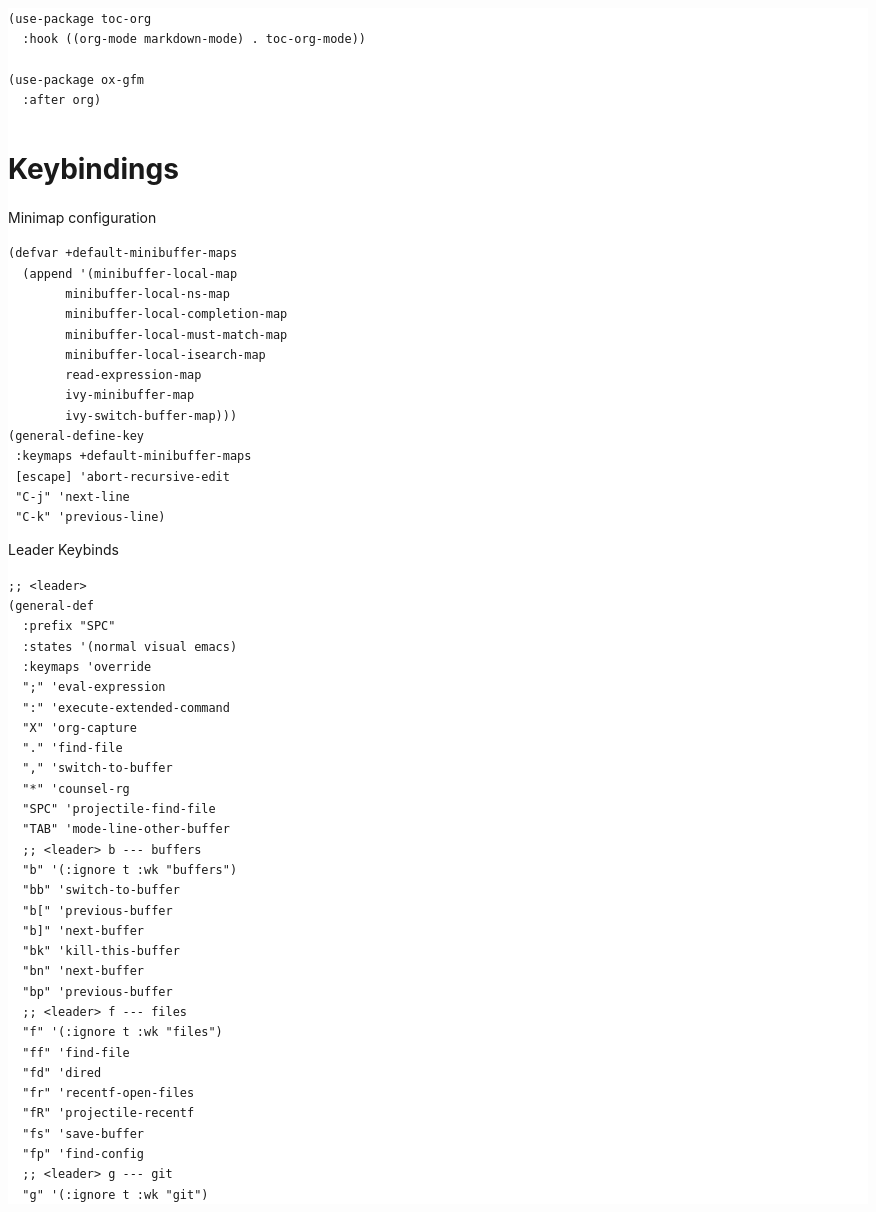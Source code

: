 ```emacs-lisp
(use-package toc-org
  :hook ((org-mode markdown-mode) . toc-org-mode))

(use-package ox-gfm
  :after org)
```


<a id="org90bd88b"></a>

# Keybindings

Minimap configuration

```emacs-lisp
(defvar +default-minibuffer-maps
  (append '(minibuffer-local-map
	    minibuffer-local-ns-map
	    minibuffer-local-completion-map
	    minibuffer-local-must-match-map
	    minibuffer-local-isearch-map
	    read-expression-map
	    ivy-minibuffer-map
	    ivy-switch-buffer-map)))
(general-define-key
 :keymaps +default-minibuffer-maps
 [escape] 'abort-recursive-edit
 "C-j" 'next-line
 "C-k" 'previous-line)
```

Leader Keybinds

```emacs-lisp
;; <leader>
(general-def
  :prefix "SPC"
  :states '(normal visual emacs)
  :keymaps 'override
  ";" 'eval-expression
  ":" 'execute-extended-command
  "X" 'org-capture
  "." 'find-file
  "," 'switch-to-buffer
  "*" 'counsel-rg
  "SPC" 'projectile-find-file
  "TAB" 'mode-line-other-buffer
  ;; <leader> b --- buffers
  "b" '(:ignore t :wk "buffers")
  "bb" 'switch-to-buffer
  "b[" 'previous-buffer
  "b]" 'next-buffer
  "bk" 'kill-this-buffer
  "bn" 'next-buffer
  "bp" 'previous-buffer
  ;; <leader> f --- files
  "f" '(:ignore t :wk "files")
  "ff" 'find-file
  "fd" 'dired
  "fr" 'recentf-open-files
  "fR" 'projectile-recentf
  "fs" 'save-buffer
  "fp" 'find-config
  ;; <leader> g --- git
  "g" '(:ignore t :wk "git")
```